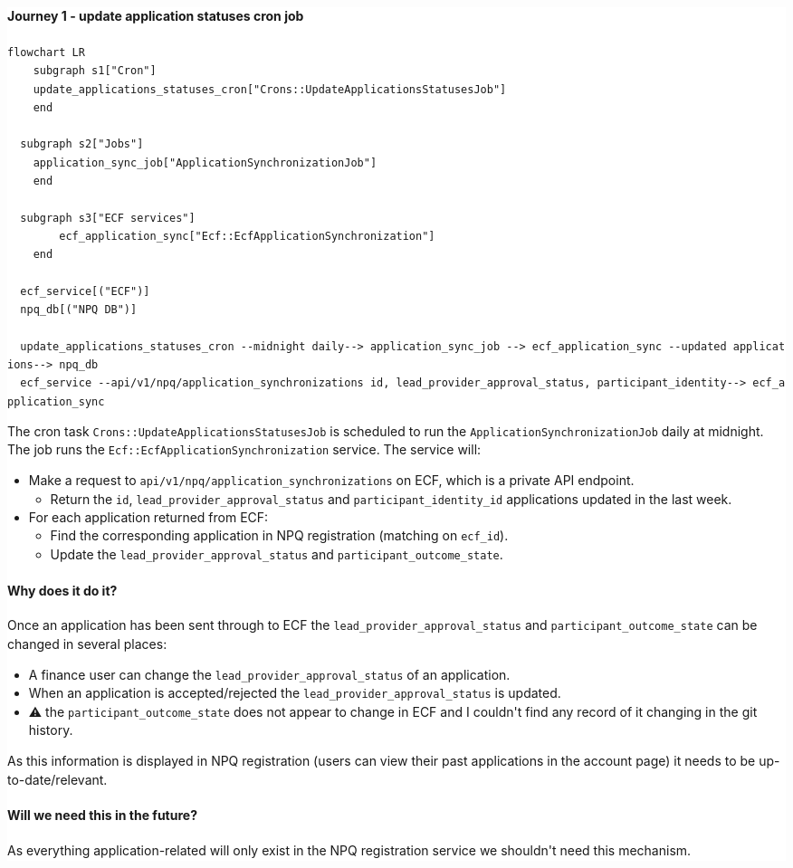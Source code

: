 #### Journey 1 - update application statuses cron job

```mermaid
flowchart LR
	subgraph s1["Cron"]
    update_applications_statuses_cron["Crons::UpdateApplicationsStatusesJob"]
	end

  subgraph s2["Jobs"]
    application_sync_job["ApplicationSynchronizationJob"]
	end

  subgraph s3["ECF services"]
		ecf_application_sync["Ecf::EcfApplicationSynchronization"]
	end

  ecf_service[("ECF")]
  npq_db[("NPQ DB")]

  update_applications_statuses_cron --midnight daily--> application_sync_job --> ecf_application_sync --updated applications--> npq_db
  ecf_service --api/v1/npq/application_synchronizations id, lead_provider_approval_status, participant_identity--> ecf_application_sync
```

The cron task `Crons::UpdateApplicationsStatusesJob` is scheduled to run the `ApplicationSynchronizationJob` daily at midnight. The job runs the `Ecf::EcfApplicationSynchronization` service. The service will:

- Make a request to `api/v1/npq/application_synchronizations` on ECF, which is a private API endpoint.
  - Return the `id`, `lead_provider_approval_status` and `participant_identity_id` applications updated in the last week.
- For each application returned from ECF:
  - Find the corresponding application in NPQ registration (matching on `ecf_id`).
  - Update the `lead_provider_approval_status` and `participant_outcome_state`.

#### Why does it do it?

Once an application has been sent through to ECF the `lead_provider_approval_status` and `participant_outcome_state` can be changed in several places:

- A finance user can change the `lead_provider_approval_status` of an application.
- When an application is accepted/rejected the `lead_provider_approval_status` is updated.
- :warning: the `participant_outcome_state` does not appear to change in ECF and I couldn't find any record of it changing in the git history.

As this information is displayed in NPQ registration (users can view their past applications in the account page) it needs to be up-to-date/relevant.

#### Will we need this in the future?

As everything application-related will only exist in the NPQ registration service we shouldn't need this mechanism.
